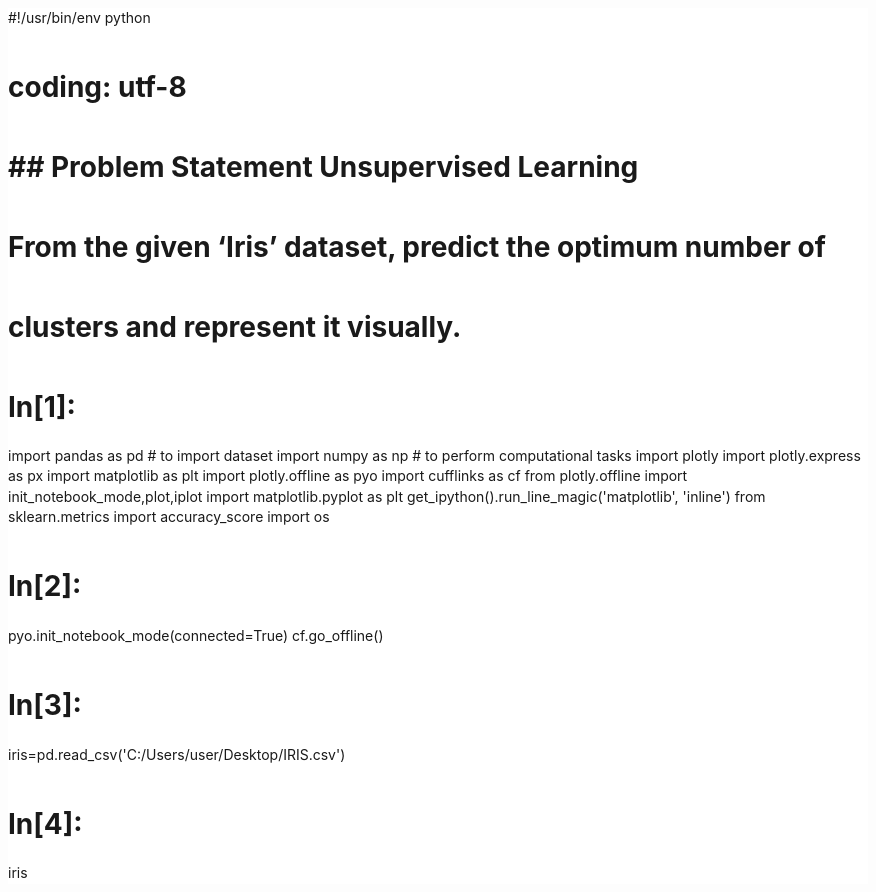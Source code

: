 
#!/usr/bin/env python
# coding: utf-8

# ## Problem Statement  Unsupervised Learning
# 
# From the given ‘Iris’ dataset, predict the optimum number of
# clusters and represent it visually.
# 

# In[1]:


import pandas as pd  # to import dataset
import numpy as np   # to perform computational tasks
import plotly
import plotly.express as px
import matplotlib as plt
import plotly.offline as pyo 
import cufflinks as cf
from plotly.offline import init_notebook_mode,plot,iplot
import matplotlib.pyplot as plt 
get_ipython().run_line_magic('matplotlib', 'inline')
from sklearn.metrics import accuracy_score
import os


# In[2]:


pyo.init_notebook_mode(connected=True)
cf.go_offline()


# In[3]:


iris=pd.read_csv('C:/Users/user/Desktop/IRIS.csv')


# In[4]:


iris
